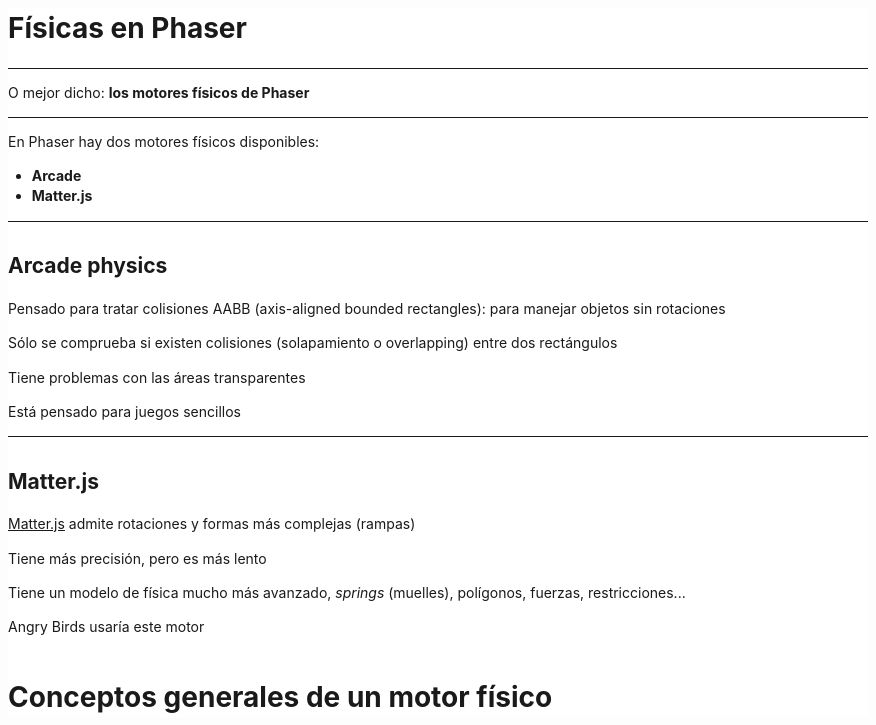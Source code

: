 

# Físicas en Phaser

---


O mejor dicho: **los motores físicos de Phaser**

---

En Phaser hay dos motores físicos disponibles:

- **Arcade**
- **Matter.js**

---

## Arcade physics


Pensado para tratar colisiones AABB (axis-aligned bounded rectangles): para manejar objetos sin rotaciones

Sólo se comprueba si existen colisiones (solapamiento o overlapping) entre dos rectángulos

Tiene problemas con las áreas transparentes

Está pensado para juegos sencillos

---

## Matter.js

[Matter.js](http://brm.io/matter-js/) admite rotaciones y formas más complejas (rampas)

Tiene más precisión, pero es más lento

Tiene un modelo de física mucho más avanzado, *springs* (muelles), polígonos, fuerzas, restricciones...

Angry Birds usaría este motor























# Conceptos generales de un motor físico
